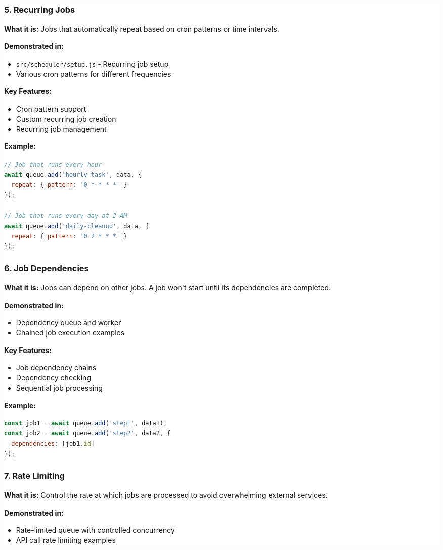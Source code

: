 ### 5. Recurring Jobs

**What it is:** Jobs that automatically repeat based on cron patterns or time intervals.

**Demonstrated in:**
- `src/scheduler/setup.js` - Recurring job setup
- Various cron patterns for different frequencies

**Key Features:**
- Cron pattern support
- Custom recurring job creation
- Recurring job management

**Example:**
```javascript
// Job that runs every hour
await queue.add('hourly-task', data, {
  repeat: { pattern: '0 * * * *' }
});

// Job that runs every day at 2 AM
await queue.add('daily-cleanup', data, {
  repeat: { pattern: '0 2 * * *' }
});
```

### 6. Job Dependencies

**What it is:** Jobs can depend on other jobs. A job won't start until its dependencies are completed.

**Demonstrated in:**
- Dependency queue and worker
- Chained job execution examples

**Key Features:**
- Job dependency chains
- Dependency checking
- Sequential job processing

**Example:**
```javascript
const job1 = await queue.add('step1', data1);
const job2 = await queue.add('step2', data2, {
  dependencies: [job1.id]
});
```

### 7. Rate Limiting

**What it is:** Control the rate at which jobs are processed to avoid overwhelming external services.

**Demonstrated in:**
- Rate-limited queue with controlled concurrency
- API call rate limiting examples
